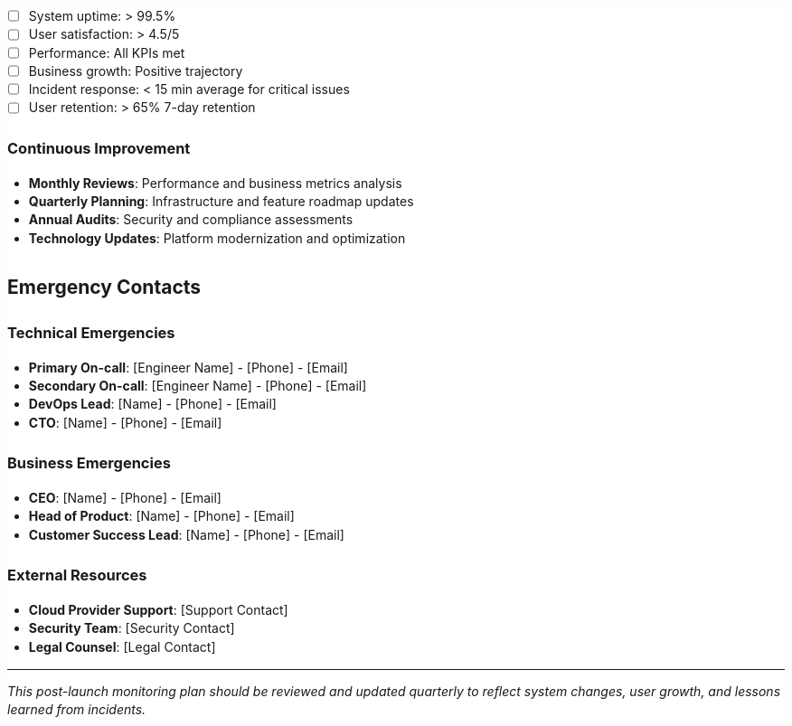 - [ ] System uptime: > 99.5%
- [ ] User satisfaction: > 4.5/5
- [ ] Performance: All KPIs met
- [ ] Business growth: Positive trajectory
- [ ] Incident response: < 15 min average for critical issues
- [ ] User retention: > 65% 7-day retention

### Continuous Improvement

- **Monthly Reviews**: Performance and business metrics analysis
- **Quarterly Planning**: Infrastructure and feature roadmap updates
- **Annual Audits**: Security and compliance assessments
- **Technology Updates**: Platform modernization and optimization

## Emergency Contacts

### Technical Emergencies

- **Primary On-call**: [Engineer Name] - [Phone] - [Email]
- **Secondary On-call**: [Engineer Name] - [Phone] - [Email]
- **DevOps Lead**: [Name] - [Phone] - [Email]
- **CTO**: [Name] - [Phone] - [Email]

### Business Emergencies

- **CEO**: [Name] - [Phone] - [Email]
- **Head of Product**: [Name] - [Phone] - [Email]
- **Customer Success Lead**: [Name] - [Phone] - [Email]

### External Resources

- **Cloud Provider Support**: [Support Contact]
- **Security Team**: [Security Contact]
- **Legal Counsel**: [Legal Contact]

---

_This post-launch monitoring plan should be reviewed and updated quarterly to reflect system changes, user growth, and lessons learned from incidents._
